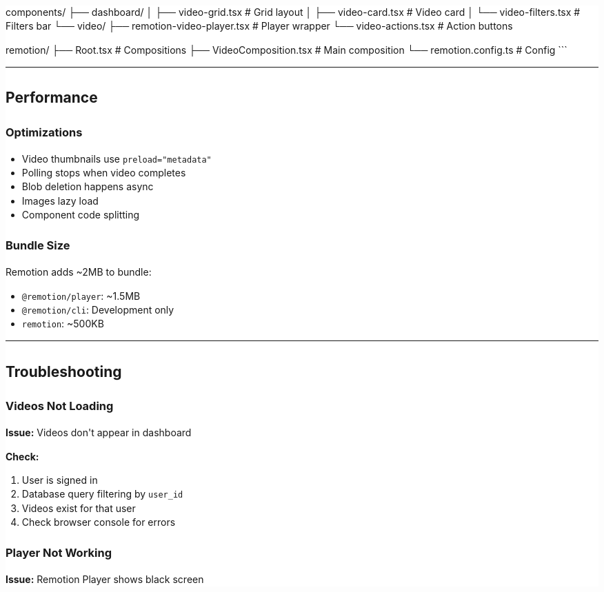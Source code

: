 
components/
├── dashboard/
│   ├── video-grid.tsx             # Grid layout
│   ├── video-card.tsx             # Video card
│   └── video-filters.tsx          # Filters bar
└── video/
    ├── remotion-video-player.tsx  # Player wrapper
    └── video-actions.tsx          # Action buttons

remotion/
├── Root.tsx                       # Compositions
├── VideoComposition.tsx           # Main composition
└── remotion.config.ts             # Config
\`\`\`

---

## Performance

### Optimizations

- Video thumbnails use `preload="metadata"`
- Polling stops when video completes
- Blob deletion happens async
- Images lazy load
- Component code splitting

### Bundle Size

Remotion adds ~2MB to bundle:
- `@remotion/player`: ~1.5MB
- `@remotion/cli`: Development only
- `remotion`: ~500KB

---

## Troubleshooting

### Videos Not Loading

**Issue:** Videos don't appear in dashboard

**Check:**
1. User is signed in
2. Database query filtering by `user_id`
3. Videos exist for that user
4. Check browser console for errors

### Player Not Working

**Issue:** Remotion Player shows black screen
